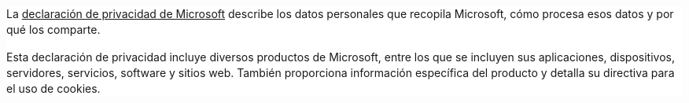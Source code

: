 La [declaración de privacidad de Microsoft](https://privacy.microsoft.com/PrivacyStatement) describe los datos personales que recopila Microsoft, cómo procesa esos datos y por qué los comparte.

Esta declaración de privacidad incluye diversos productos de Microsoft, entre los que se incluyen sus aplicaciones, dispositivos, servidores, servicios, software y sitios web. También proporciona información específica del producto y detalla su directiva para el uso de cookies.
